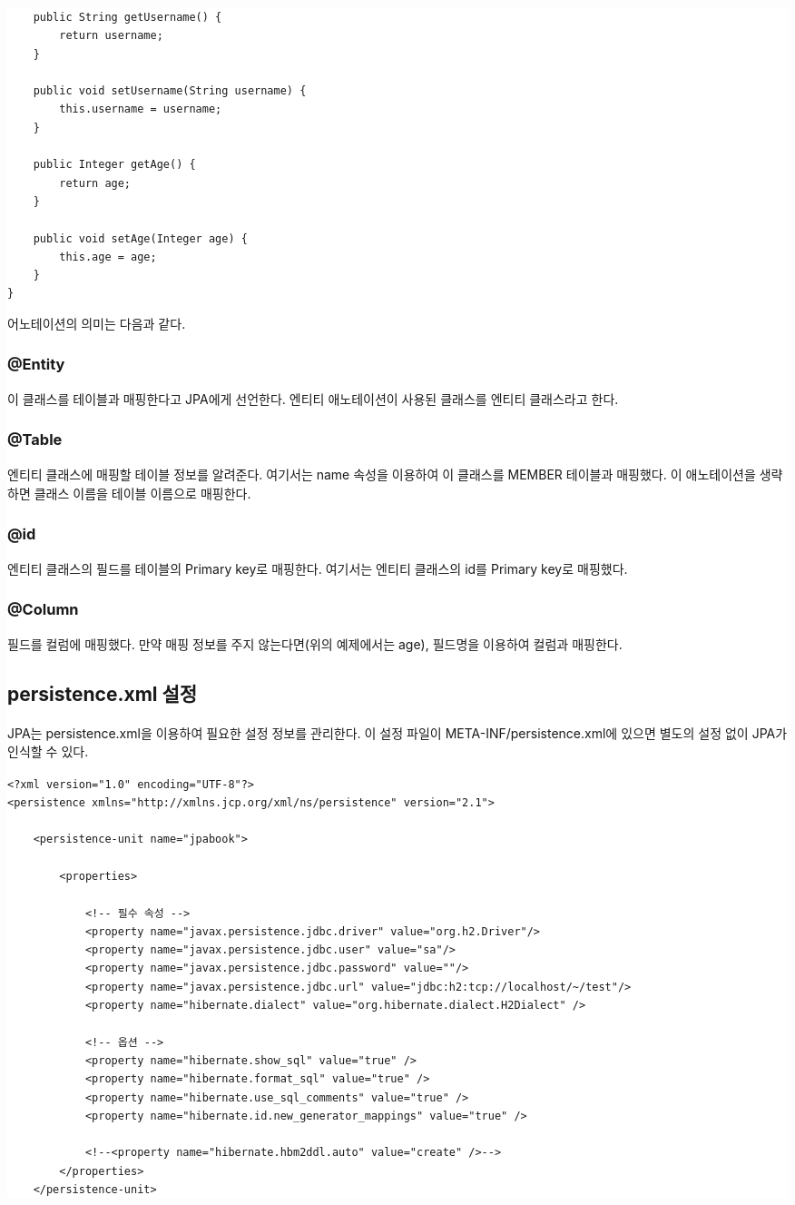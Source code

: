 ```
    public String getUsername() {
        return username;
    }

    public void setUsername(String username) {
        this.username = username;
    }

    public Integer getAge() {
        return age;
    }

    public void setAge(Integer age) {
        this.age = age;
    }
}

```

어노테이션의 의미는 다음과 같다.

### @Entity
이 클래스를 테이블과 매핑한다고 JPA에게 선언한다. 엔티티 애노테이션이 사용된 클래스를 엔티티 클래스라고 한다.

### @Table
엔티티 클래스에 매핑할 테이블 정보를 알려준다. 여기서는 name 속성을 이용하여 이 클래스를 MEMBER 테이블과 매핑했다. 이 애노테이션을 생략하면 클래스 이름을 테이블 이름으로 매핑한다.

### @id
엔티티 클래스의 필드를 테이블의 Primary key로 매핑한다. 여기서는 엔티티 클래스의 id를 Primary key로 매핑했다.

### @Column
필드를 컬럼에 매핑했다. 만약 매핑 정보를 주지 않는다면(위의 예제에서는 age), 필드명을 이용하여 컬럼과 매핑한다.

## persistence.xml 설정
JPA는 persistence.xml을 이용하여 필요한 설정 정보를 관리한다. 이 설정 파일이 META-INF/persistence.xml에 있으면 별도의 설정 없이 JPA가 인식할 수 있다.

```
<?xml version="1.0" encoding="UTF-8"?>
<persistence xmlns="http://xmlns.jcp.org/xml/ns/persistence" version="2.1">

    <persistence-unit name="jpabook">

        <properties>

            <!-- 필수 속성 -->
            <property name="javax.persistence.jdbc.driver" value="org.h2.Driver"/>
            <property name="javax.persistence.jdbc.user" value="sa"/>
            <property name="javax.persistence.jdbc.password" value=""/>
            <property name="javax.persistence.jdbc.url" value="jdbc:h2:tcp://localhost/~/test"/>
            <property name="hibernate.dialect" value="org.hibernate.dialect.H2Dialect" />

            <!-- 옵션 -->
            <property name="hibernate.show_sql" value="true" />
            <property name="hibernate.format_sql" value="true" />
            <property name="hibernate.use_sql_comments" value="true" />
            <property name="hibernate.id.new_generator_mappings" value="true" />

            <!--<property name="hibernate.hbm2ddl.auto" value="create" />-->
        </properties>
    </persistence-unit>
```